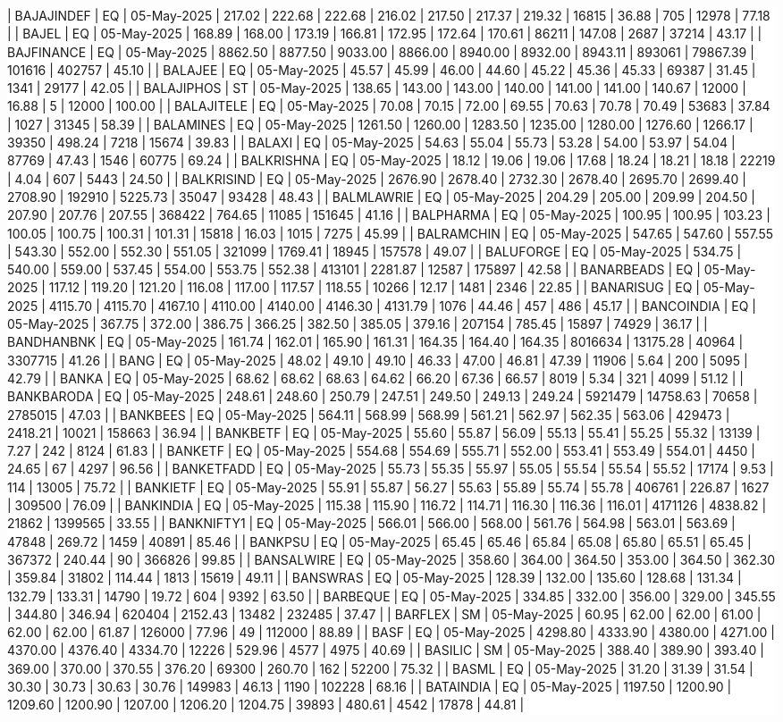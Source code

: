 | BAJAJINDEF | EQ | 05-May-2025 | 217.02 | 222.68 | 222.68 | 216.02 | 217.50 | 217.37 | 219.32 | 16815 | 36.88 | 705 | 12978 | 77.18 |
| BAJEL | EQ | 05-May-2025 | 168.89 | 168.00 | 173.19 | 166.81 | 172.95 | 172.64 | 170.61 | 86211 | 147.08 | 2687 | 37214 | 43.17 |
| BAJFINANCE | EQ | 05-May-2025 | 8862.50 | 8877.50 | 9033.00 | 8866.00 | 8940.00 | 8932.00 | 8943.11 | 893061 | 79867.39 | 101616 | 402757 | 45.10 |
| BALAJEE | EQ | 05-May-2025 | 45.57 | 45.99 | 46.00 | 44.60 | 45.22 | 45.36 | 45.33 | 69387 | 31.45 | 1341 | 29177 | 42.05 |
| BALAJIPHOS | ST | 05-May-2025 | 138.65 | 143.00 | 143.00 | 140.00 | 141.00 | 141.00 | 140.67 | 12000 | 16.88 | 5 | 12000 | 100.00 |
| BALAJITELE | EQ | 05-May-2025 | 70.08 | 70.15 | 72.00 | 69.55 | 70.63 | 70.78 | 70.49 | 53683 | 37.84 | 1027 | 31345 | 58.39 |
| BALAMINES | EQ | 05-May-2025 | 1261.50 | 1260.00 | 1283.50 | 1235.00 | 1280.00 | 1276.60 | 1266.17 | 39350 | 498.24 | 7218 | 15674 | 39.83 |
| BALAXI | EQ | 05-May-2025 | 54.63 | 55.04 | 55.73 | 53.28 | 54.00 | 53.97 | 54.04 | 87769 | 47.43 | 1546 | 60775 | 69.24 |
| BALKRISHNA | EQ | 05-May-2025 | 18.12 | 19.06 | 19.06 | 17.68 | 18.24 | 18.21 | 18.18 | 22219 | 4.04 | 607 | 5443 | 24.50 |
| BALKRISIND | EQ | 05-May-2025 | 2676.90 | 2678.40 | 2732.30 | 2678.40 | 2695.70 | 2699.40 | 2708.90 | 192910 | 5225.73 | 35047 | 93428 | 48.43 |
| BALMLAWRIE | EQ | 05-May-2025 | 204.29 | 205.00 | 209.99 | 204.50 | 207.90 | 207.76 | 207.55 | 368422 | 764.65 | 11085 | 151645 | 41.16 |
| BALPHARMA | EQ | 05-May-2025 | 100.95 | 100.95 | 103.23 | 100.05 | 100.75 | 100.31 | 101.31 | 15818 | 16.03 | 1015 | 7275 | 45.99 |
| BALRAMCHIN | EQ | 05-May-2025 | 547.65 | 547.60 | 557.55 | 543.30 | 552.00 | 552.30 | 551.05 | 321099 | 1769.41 | 18945 | 157578 | 49.07 |
| BALUFORGE | EQ | 05-May-2025 | 534.75 | 540.00 | 559.00 | 537.45 | 554.00 | 553.75 | 552.38 | 413101 | 2281.87 | 12587 | 175897 | 42.58 |
| BANARBEADS | EQ | 05-May-2025 | 117.12 | 119.20 | 121.20 | 116.08 | 117.00 | 117.57 | 118.55 | 10266 | 12.17 | 1481 | 2346 | 22.85 |
| BANARISUG | EQ | 05-May-2025 | 4115.70 | 4115.70 | 4167.10 | 4110.00 | 4140.00 | 4146.30 | 4131.79 | 1076 | 44.46 | 457 | 486 | 45.17 |
| BANCOINDIA | EQ | 05-May-2025 | 367.75 | 372.00 | 386.75 | 366.25 | 382.50 | 385.05 | 379.16 | 207154 | 785.45 | 15897 | 74929 | 36.17 |
| BANDHANBNK | EQ | 05-May-2025 | 161.74 | 162.01 | 165.90 | 161.31 | 164.35 | 164.40 | 164.35 | 8016634 | 13175.28 | 40964 | 3307715 | 41.26 |
| BANG | EQ | 05-May-2025 | 48.02 | 49.10 | 49.10 | 46.33 | 47.00 | 46.81 | 47.39 | 11906 | 5.64 | 200 | 5095 | 42.79 |
| BANKA | EQ | 05-May-2025 | 68.62 | 68.62 | 68.63 | 64.62 | 66.20 | 67.36 | 66.57 | 8019 | 5.34 | 321 | 4099 | 51.12 |
| BANKBARODA | EQ | 05-May-2025 | 248.61 | 248.60 | 250.79 | 247.51 | 249.50 | 249.13 | 249.24 | 5921479 | 14758.63 | 70658 | 2785015 | 47.03 |
| BANKBEES | EQ | 05-May-2025 | 564.11 | 568.99 | 568.99 | 561.21 | 562.97 | 562.35 | 563.06 | 429473 | 2418.21 | 10021 | 158663 | 36.94 |
| BANKBETF | EQ | 05-May-2025 | 55.60 | 55.87 | 56.09 | 55.13 | 55.41 | 55.25 | 55.32 | 13139 | 7.27 | 242 | 8124 | 61.83 |
| BANKETF | EQ | 05-May-2025 | 554.68 | 554.69 | 555.71 | 552.00 | 553.41 | 553.49 | 554.01 | 4450 | 24.65 | 67 | 4297 | 96.56 |
| BANKETFADD | EQ | 05-May-2025 | 55.73 | 55.35 | 55.97 | 55.05 | 55.54 | 55.54 | 55.52 | 17174 | 9.53 | 114 | 13005 | 75.72 |
| BANKIETF | EQ | 05-May-2025 | 55.91 | 55.87 | 56.27 | 55.63 | 55.89 | 55.74 | 55.78 | 406761 | 226.87 | 1627 | 309500 | 76.09 |
| BANKINDIA | EQ | 05-May-2025 | 115.38 | 115.90 | 116.72 | 114.71 | 116.30 | 116.36 | 116.01 | 4171126 | 4838.82 | 21862 | 1399565 | 33.55 |
| BANKNIFTY1 | EQ | 05-May-2025 | 566.01 | 566.00 | 568.00 | 561.76 | 564.98 | 563.01 | 563.69 | 47848 | 269.72 | 1459 | 40891 | 85.46 |
| BANKPSU | EQ | 05-May-2025 | 65.45 | 65.46 | 65.84 | 65.08 | 65.80 | 65.51 | 65.45 | 367372 | 240.44 | 90 | 366826 | 99.85 |
| BANSALWIRE | EQ | 05-May-2025 | 358.60 | 364.00 | 364.50 | 353.00 | 364.50 | 362.30 | 359.84 | 31802 | 114.44 | 1813 | 15619 | 49.11 |
| BANSWRAS | EQ | 05-May-2025 | 128.39 | 132.00 | 135.60 | 128.68 | 131.34 | 132.79 | 133.31 | 14790 | 19.72 | 604 | 9392 | 63.50 |
| BARBEQUE | EQ | 05-May-2025 | 334.85 | 332.00 | 356.00 | 329.00 | 345.55 | 344.80 | 346.94 | 620404 | 2152.43 | 13482 | 232485 | 37.47 |
| BARFLEX | SM | 05-May-2025 | 60.95 | 62.00 | 62.00 | 61.00 | 62.00 | 62.00 | 61.87 | 126000 | 77.96 | 49 | 112000 | 88.89 |
| BASF | EQ | 05-May-2025 | 4298.80 | 4333.90 | 4380.00 | 4271.00 | 4370.00 | 4376.40 | 4334.70 | 12226 | 529.96 | 4577 | 4975 | 40.69 |
| BASILIC | SM | 05-May-2025 | 388.40 | 389.90 | 393.40 | 369.00 | 370.00 | 370.55 | 376.20 | 69300 | 260.70 | 162 | 52200 | 75.32 |
| BASML | EQ | 05-May-2025 | 31.20 | 31.39 | 31.54 | 30.30 | 30.73 | 30.63 | 30.76 | 149983 | 46.13 | 1190 | 102228 | 68.16 |
| BATAINDIA | EQ | 05-May-2025 | 1197.50 | 1200.90 | 1209.60 | 1200.90 | 1207.00 | 1206.20 | 1204.75 | 39893 | 480.61 | 4542 | 17878 | 44.81 |

